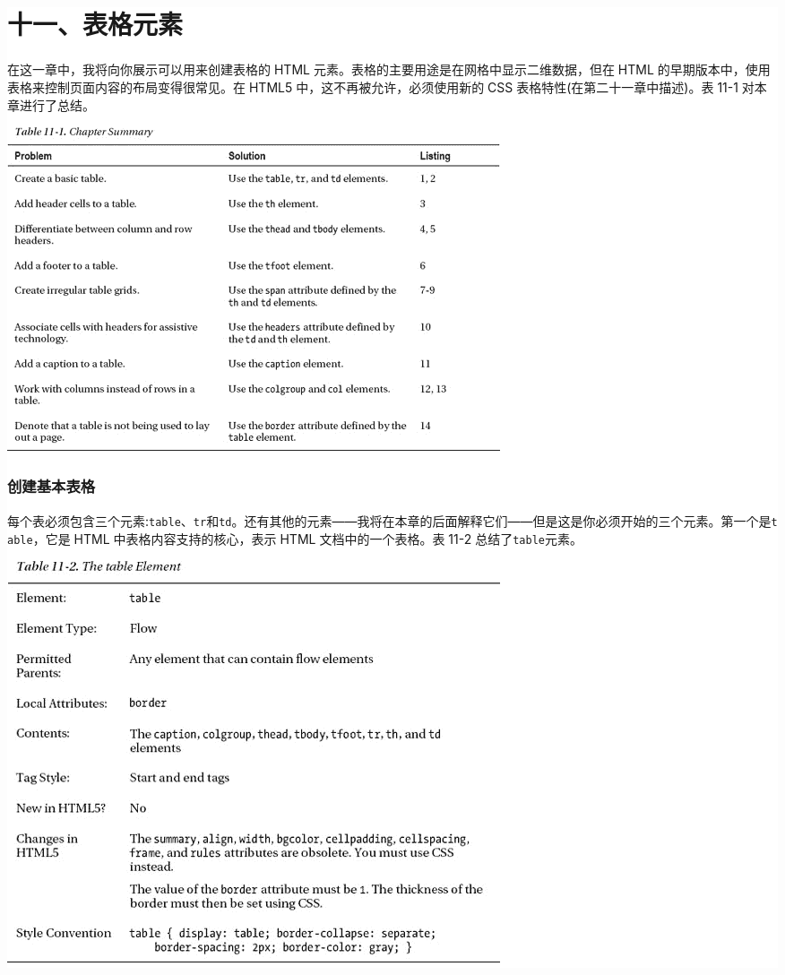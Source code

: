 # 十一、表格元素

在这一章中，我将向你展示可以用来创建表格的 HTML 元素。表格的主要用途是在网格中显示二维数据，但在 HTML 的早期版本中，使用表格来控制页面内容的布局变得很常见。在 HTML5 中，这不再被允许，必须使用新的 CSS 表格特性(在第二十一章中描述)。表 11-1 对本章进行了总结。

![Image](img/t1101.jpg)

### 创建基本表格

每个表必须包含三个元素:`table`、`tr`和`td`。还有其他的元素——我将在本章的后面解释它们——但是这是你必须开始的三个元素。第一个是`table`，它是 HTML 中表格内容支持的核心，表示 HTML 文档中的一个表格。表 11-2 总结了`table`元素。

![Image](img/t1102.jpg)
